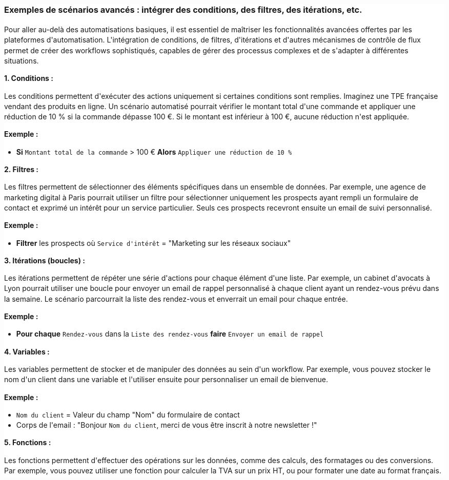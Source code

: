 ### Exemples de scénarios avancés : intégrer des conditions, des filtres, des itérations, etc.

Pour aller au-delà des automatisations basiques, il est essentiel de maîtriser les fonctionnalités avancées offertes par les plateformes d'automatisation.  L'intégration de conditions, de filtres, d'itérations et d'autres mécanismes de contrôle de flux permet de créer des workflows sophistiqués, capables de gérer des processus complexes et de s'adapter à différentes situations.

**1. Conditions :**

Les conditions permettent d'exécuter des actions uniquement si certaines conditions sont remplies.  Imaginez une TPE française vendant des produits en ligne.  Un scénario automatisé pourrait vérifier le montant total d'une commande et appliquer une réduction de 10 % si la commande dépasse 100 €.  Si le montant est inférieur à 100 €, aucune réduction n'est appliquée.

**Exemple :**

* **Si** `Montant total de la commande` > 100 € **Alors** `Appliquer une réduction de 10 %`

**2. Filtres :**

Les filtres permettent de sélectionner des éléments spécifiques dans un ensemble de données.  Par exemple, une agence de marketing digital à Paris pourrait utiliser un filtre pour sélectionner uniquement les prospects ayant rempli un formulaire de contact et exprimé un intérêt pour un service particulier.  Seuls ces prospects recevront ensuite un email de suivi personnalisé.

**Exemple :**

* **Filtrer** les prospects où `Service d'intérêt` = "Marketing sur les réseaux sociaux"

**3. Itérations (boucles) :**

Les itérations permettent de répéter une série d'actions pour chaque élément d'une liste.  Par exemple, un cabinet d'avocats à Lyon pourrait utiliser une boucle pour envoyer un email de rappel personnalisé à chaque client ayant un rendez-vous prévu dans la semaine.  Le scénario parcourrait la liste des rendez-vous et enverrait un email pour chaque entrée.

**Exemple :**

* **Pour chaque** `Rendez-vous` dans la `Liste des rendez-vous` **faire** `Envoyer un email de rappel`

**4. Variables :**

Les variables permettent de stocker et de manipuler des données au sein d'un workflow.  Par exemple, vous pouvez stocker le nom d'un client dans une variable et l'utiliser ensuite pour personnaliser un email de bienvenue.

**Exemple :**

* `Nom du client` =  Valeur du champ "Nom" du formulaire de contact
* Corps de l'email : "Bonjour `Nom du client`, merci de vous être inscrit à notre newsletter !"

**5. Fonctions :**

Les fonctions permettent d'effectuer des opérations sur les données, comme des calculs, des formatages ou des conversions.  Par exemple, vous pouvez utiliser une fonction pour calculer la TVA sur un prix HT, ou pour formater une date au format français.
